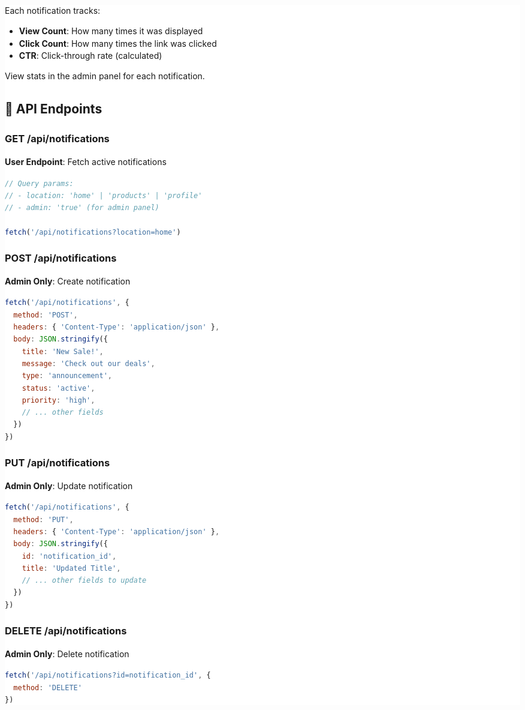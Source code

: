 Each notification tracks:
- **View Count**: How many times it was displayed
- **Click Count**: How many times the link was clicked
- **CTR**: Click-through rate (calculated)

View stats in the admin panel for each notification.

## 🔧 API Endpoints

### GET /api/notifications
**User Endpoint**: Fetch active notifications
```javascript
// Query params:
// - location: 'home' | 'products' | 'profile'
// - admin: 'true' (for admin panel)

fetch('/api/notifications?location=home')
```

### POST /api/notifications
**Admin Only**: Create notification
```javascript
fetch('/api/notifications', {
  method: 'POST',
  headers: { 'Content-Type': 'application/json' },
  body: JSON.stringify({
    title: 'New Sale!',
    message: 'Check out our deals',
    type: 'announcement',
    status: 'active',
    priority: 'high',
    // ... other fields
  })
})
```

### PUT /api/notifications
**Admin Only**: Update notification
```javascript
fetch('/api/notifications', {
  method: 'PUT',
  headers: { 'Content-Type': 'application/json' },
  body: JSON.stringify({
    id: 'notification_id',
    title: 'Updated Title',
    // ... other fields to update
  })
})
```

### DELETE /api/notifications
**Admin Only**: Delete notification
```javascript
fetch('/api/notifications?id=notification_id', {
  method: 'DELETE'
})
```
